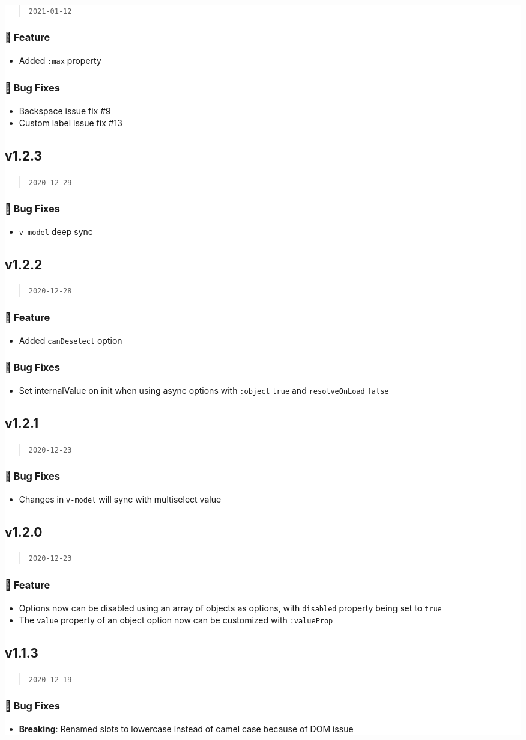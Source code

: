 > `2021-01-12`

### 🎉 Feature
  - Added `:max` property

### 🐞 Bug Fixes
  - Backspace issue fix #9
  - Custom label issue fix #13

## v1.2.3

> `2020-12-29`

### 🐞 Bug Fixes
  - `v-model` deep sync

## v1.2.2

> `2020-12-28`

### 🎉 Feature
  - Added `canDeselect` option

### 🐞 Bug Fixes
  - Set internalValue on init when using async options with `:object` `true` and `resolveOnLoad` `false`

## v1.2.1

> `2020-12-23`

### 🐞 Bug Fixes
  - Changes in `v-model` will sync with multiselect value

## v1.2.0

> `2020-12-23`

### 🎉 Feature
  - Options now can be disabled using an array of objects as options, with `disabled` property being set to `true`
  - The `value` property of an object option now can be customized with `:valueProp`

## v1.1.3

> `2020-12-19`

### 🐞 Bug Fixes
  - **Breaking**: Renamed slots to lowercase instead of camel case because of [DOM issue](https://github.com/vuejs/vue/issues/9449#issuecomment-461170017)
